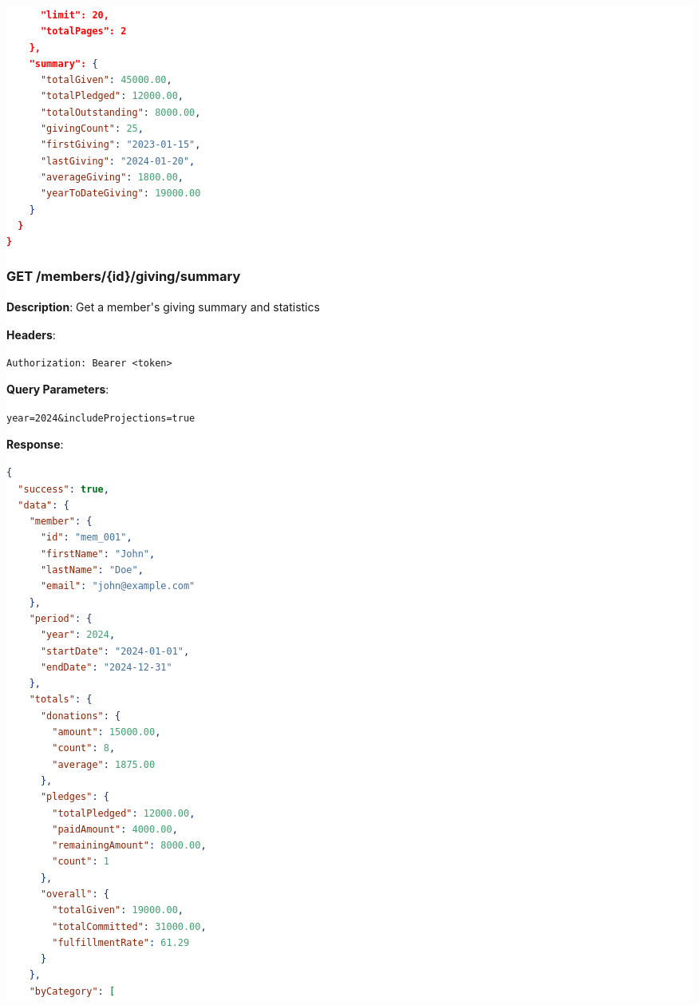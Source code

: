 ```json
      "limit": 20,
      "totalPages": 2
    },
    "summary": {
      "totalGiven": 45000.00,
      "totalPledged": 12000.00,
      "totalOutstanding": 8000.00,
      "givingCount": 25,
      "firstGiving": "2023-01-15",
      "lastGiving": "2024-01-20",
      "averageGiving": 1800.00,
      "yearToDateGiving": 19000.00
    }
  }
}
```

### GET /members/{id}/giving/summary
**Description**: Get a member's giving summary and statistics

**Headers**:
```
Authorization: Bearer <token>
```

**Query Parameters**:
```
year=2024&includeProjections=true
```

**Response**:
```json
{
  "success": true,
  "data": {
    "member": {
      "id": "mem_001",
      "firstName": "John",
      "lastName": "Doe",
      "email": "john@example.com"
    },
    "period": {
      "year": 2024,
      "startDate": "2024-01-01",
      "endDate": "2024-12-31"
    },
    "totals": {
      "donations": {
        "amount": 15000.00,
        "count": 8,
        "average": 1875.00
      },
      "pledges": {
        "totalPledged": 12000.00,
        "paidAmount": 4000.00,
        "remainingAmount": 8000.00,
        "count": 1
      },
      "overall": {
        "totalGiven": 19000.00,
        "totalCommitted": 31000.00,
        "fulfillmentRate": 61.29
      }
    },
    "byCategory": [
```
